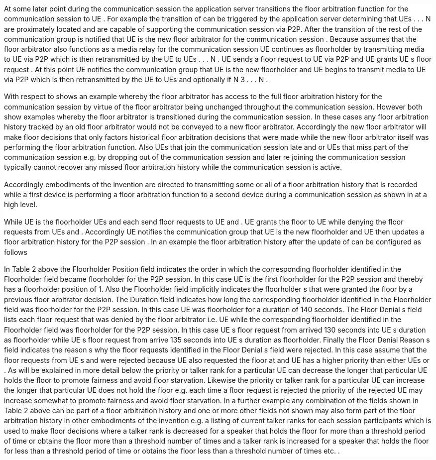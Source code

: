 At some later point during the communication session the application server transitions the floor arbitration function for the communication session to UE . For example the transition of can be triggered by the application server determining that UEs . . . N are proximately located and are capable of supporting the communication session via P2P. After the transition of the rest of the communication group is notified that UE is the new floor arbitrator for the communication session . Because assumes that the floor arbitrator also functions as a media relay for the communication session UE continues as floorholder by transmitting media to UE via P2P which is then retransmitted by the UE to UEs . . . N . UE sends a floor request to UE via P2P and UE grants UE s floor request . At this point UE notifies the communication group that UE is the new floorholder and UE begins to transmit media to UE via P2P which is then retransmitted by the UE to UEs and optionally if N 3 . . . N .

With respect to shows an example whereby the floor arbitrator has access to the full floor arbitration history for the communication session by virtue of the floor arbitrator being unchanged throughout the communication session. However both show examples whereby the floor arbitrator is transitioned during the communication session. In these cases any floor arbitration history tracked by an old floor arbitrator would not be conveyed to a new floor arbitrator. Accordingly the new floor arbitrator will make floor decisions that only factors historical floor arbitration decisions that were made while the new floor arbitrator itself was performing the floor arbitration function. Also UEs that join the communication session late and or UEs that miss part of the communication session e.g. by dropping out of the communication session and later re joining the communication session typically cannot recover any missed floor arbitration history while the communication session is active.

Accordingly embodiments of the invention are directed to transmitting some or all of a floor arbitration history that is recorded while a first device is performing a floor arbitration function to a second device during a communication session as shown in at a high level.

While UE is the floorholder UEs and each send floor requests to UE and . UE grants the floor to UE while denying the floor requests from UEs and . Accordingly UE notifies the communication group that UE is the new floorholder and UE then updates a floor arbitration history for the P2P session . In an example the floor arbitration history after the update of can be configured as follows 

In Table 2 above the Floorholder Position field indicates the order in which the corresponding floorholder identified in the Floorholder field became floorholder for the P2P session. In this case UE is the first floorholder for the P2P session and thereby has a floorholder position of 1. Also the Floorholder field implicitly indicates the floorholder s that were granted the floor by a previous floor arbitrator decision. The Duration field indicates how long the corresponding floorholder identified in the Floorholder field was floorholder for the P2P session. In this case UE was floorholder for a duration of 140 seconds. The Floor Denial s field lists each floor request that was denied by the floor arbitrator i.e. UE while the corresponding floorholder identified in the Floorholder field was floorholder for the P2P session. In this case UE s floor request from arrived 130 seconds into UE s duration as floorholder while UE s floor request from arrive 135 seconds into UE s duration as floorholder. Finally the Floor Denial Reason s field indicates the reason s why the floor requests identified in the Floor Denial s field were rejected. In this case assume that the floor requests from UE s and were rejected because UE also requested the floor at and UE has a higher priority than either UEs or . As will be explained in more detail below the priority or talker rank for a particular UE can decrease the longer that particular UE holds the floor to promote fairness and avoid floor starvation. Likewise the priority or talker rank for a particular UE can increase the longer that particular UE does not hold the floor e.g. each time a floor request is rejected the priority of the rejected UE may increase somewhat to promote fairness and avoid floor starvation. In a further example any combination of the fields shown in Table 2 above can be part of a floor arbitration history and one or more other fields not shown may also form part of the floor arbitration history in other embodiments of the invention e.g. a listing of current talker ranks for each session participants which is used to make floor decisions where a talker rank is decreased for a speaker that holds the floor for more than a threshold period of time or obtains the floor more than a threshold number of times and a talker rank is increased for a speaker that holds the floor for less than a threshold period of time or obtains the floor less than a threshold number of times etc. .
